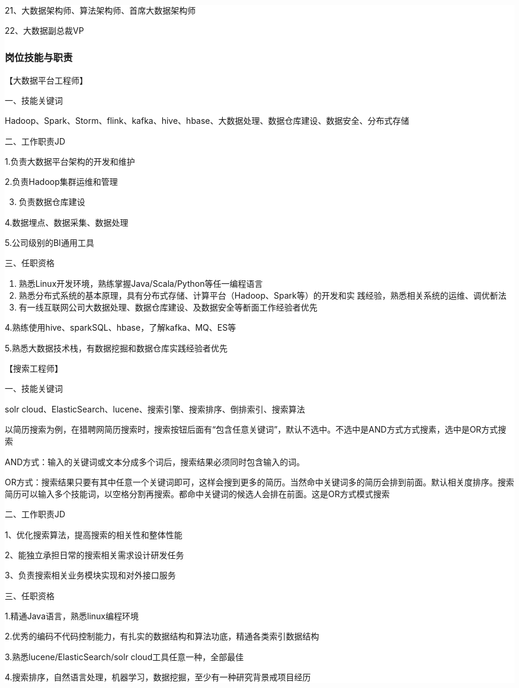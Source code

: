 21、大数据架构师、算法架构师、首席大数据架构师

22、大数据副总裁VP

### 岗位技能与职责

【大数据平台工程师】

一、技能关键词
  
Hadoop、Spark、Storm、flink、kafka、hive、hbase、大数据处理、数据仓库建设、数据安全、分布式存储

二、工作职责JD
  
1.负责大数据平台架构的开发和维护

2.负责Hadoop集群运维和管理

3. 负责数据仓库建设

4.数据埋点、数据采集、数据处理

5.公司级别的BI通用工具

三、任职资格

1. 熟悉Linux开发环境，熟练掌握Java/Scala/Python等任一编程语言
2. 熟悉分布式系统的基本原理，具有分布式存储、计算平台（Hadoop、Spark等）的开发和实 践经验，熟悉相关系统的运维、调优斱法
3. 有一线互联网公司大数据处理、数据仓库建设、及数据安全等斱面工作经验者优先

4.熟练使用hive、sparkSQL、hbase，了解kafka、MQ、ES等

5.熟悉大数据技术栈，有数据挖掘和数据仓库实践经验者优先

【搜索工程师】

一、技能关键词
  
solr cloud、ElasticSearch、lucene、搜索引擎、搜索排序、倒排索引、搜索算法

以简历搜索为例，在猎聘网简历搜索时，搜索按钮后面有“包含任意关键词”，默认不选中。不选中是AND方式方式搜素，选中是OR方式搜索

AND方式：输入的关键词或文本分成多个词后，搜索结果必须同时包含输入的词。

OR方式：搜索结果只要有其中任意一个关键词即可，这样会搜到更多的简历。当然命中关键词多的简历会排到前面。默认相关度排序。搜索简历可以输入多个技能词，以空格分割再搜索。都命中关键词的候选人会排在前面。这是OR方式模式搜索

二、工作职责JD
  
1、优化搜索算法，提高搜索的相关性和整体性能

2、能独立承担日常的搜索相关需求设计研发任务

3、负责搜索相关业务模块实现和对外接口服务

三、任职资格
  
1.精通Java语言，熟悉linux编程环境

2.优秀的编码不代码控制能力，有扎实的数据结构和算法功底，精通各类索引数据结构

3.熟悉lucene/ElasticSearch/solr cloud工具任意一种，全部最佳

4.搜索排序，自然语言处理，机器学习，数据挖掘，至少有一种研究背景戒项目经历
